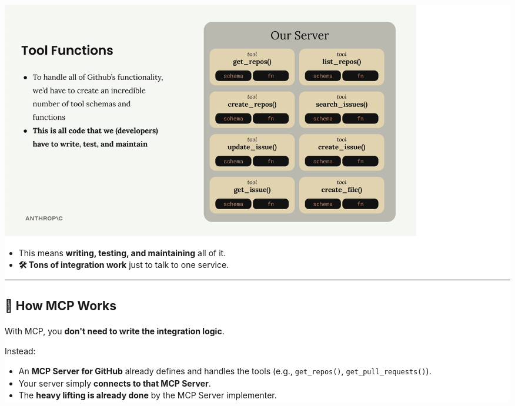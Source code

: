 <img src="images/image3.png" alt="image3" width=700 >  


* This means **writing, testing, and maintaining** all of it.
* **🛠️ Tons of integration work** just to talk to one service.



---

## 🚀 How MCP Works

With MCP, you **don't need to write the integration logic**.

Instead:

* An **MCP Server for GitHub** already defines and handles the tools (e.g., `get_repos()`, `get_pull_requests()`).
* Your server simply **connects to that MCP Server**.
* The **heavy lifting is already done** by the MCP Server implementer.

